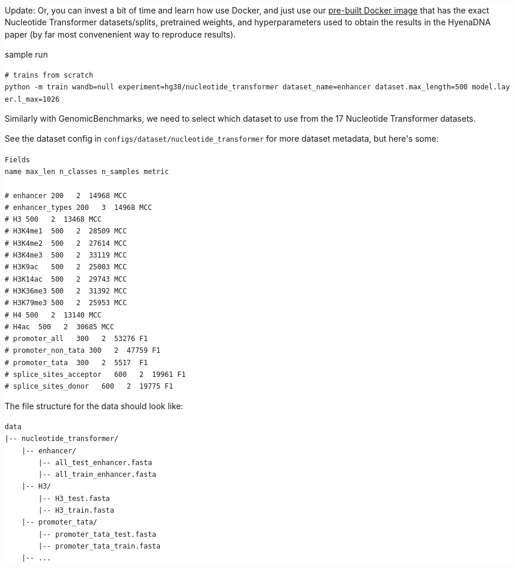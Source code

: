 Update:  Or, you can invest a bit of time and learn how use Docker, and just use our [pre-built Docker image](#docker_nt) that has the exact Nucleotide Transformer datasets/splits, pretrained weights, and hyperparameters used to obtain the results in the HyenaDNA paper (by far most convenenient way to reproduce results).

sample run  
```
# trains from scratch
python -m train wandb=null experiment=hg38/nucleotide_transformer dataset_name=enhancer dataset.max_length=500 model.layer.l_max=1026
```

Similarly with GenomicBenchmarks, we need to select which dataset to use from the 17 Nucleotide Transformer datasets.

See the dataset config in `configs/dataset/nucleotide_transformer` for more dataset metadata, but here's some:

```
Fields
name max_len n_classes n_samples metric

# enhancer 200   2  14968 MCC
# enhancer_types 200   3  14968 MCC
# H3 500   2  13468 MCC
# H3K4me1  500   2  28509 MCC
# H3K4me2  500   2  27614 MCC
# H3K4me3  500   2  33119 MCC
# H3K9ac   500   2  25003 MCC
# H3K14ac  500   2  29743 MCC
# H3K36me3 500   2  31392 MCC
# H3K79me3 500   2  25953 MCC
# H4 500   2  13140 MCC
# H4ac  500   2  30685 MCC
# promoter_all   300   2  53276 F1
# promoter_non_tata 300   2  47759 F1
# promoter_tata  300   2  5517  F1
# splice_sites_acceptor   600   2  19961 F1
# splice_sites_donor   600   2  19775 F1
```

The file structure for the data should look like:

```
data
|-- nucleotide_transformer/
    |-- enhancer/
        |-- all_test_enhancer.fasta
        |-- all_train_enhancer.fasta
    |-- H3/
        |-- H3_test.fasta
        |-- H3_train.fasta
    |-- promoter_tata/
        |-- promoter_tata_test.fasta
        |-- promoter_tata_train.fasta
    |-- ...

```
